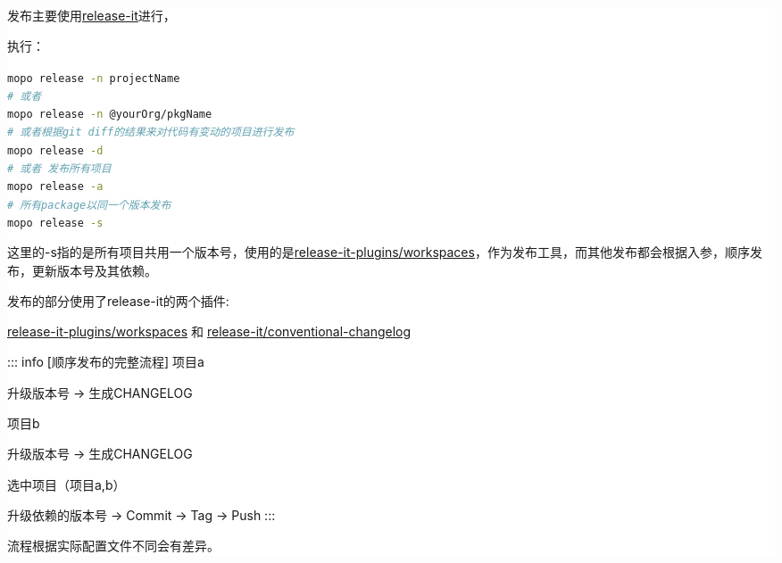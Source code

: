 发布主要使用[release-it](https://github.com/release-it/release-it)进行，

执行：

```bash
mopo release -n projectName
# 或者
mopo release -n @yourOrg/pkgName
# 或者根据git diff的结果来对代码有变动的项目进行发布
mopo release -d
# 或者 发布所有项目
mopo release -a
# 所有package以同一个版本发布
mopo release -s
```

这里的-s指的是所有项目共用一个版本号，使用的是[release-it-plugins/workspaces](https://github.com/release-it-plugins/workspaces)，作为发布工具，而其他发布都会根据入参，顺序发布，更新版本号及其依赖。

发布的部分使用了release-it的两个插件:

[release-it-plugins/workspaces](https://github.com/release-it-plugins/workspaces)
和
[release-it/conventional-changelog](https://github.com/release-it/conventional-changelog)

::: info [顺序发布的完整流程]
项目a

升级版本号 -> 生成CHANGELOG

项目b

升级版本号 -> 生成CHANGELOG

选中项目（项目a,b）

升级依赖的版本号 -> Commit -> Tag -> Push
:::

流程根据实际配置文件不同会有差异。

